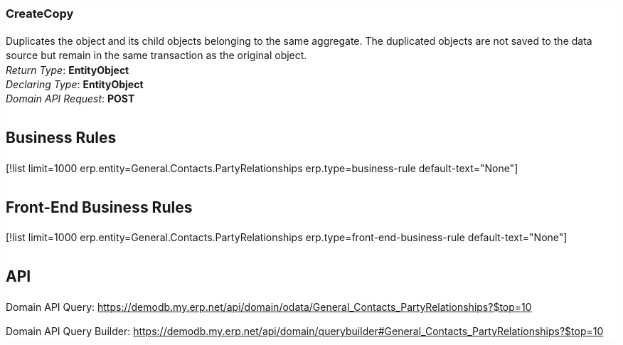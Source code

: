 
### CreateCopy

Duplicates the object and its child objects belonging to the same aggregate.              The duplicated objects are not saved to the data source but remain in the same transaction as the original object.  
_Return Type_: **EntityObject**  
_Declaring Type_: **EntityObject**  
_Domain API Request_: **POST**  


## Business Rules

[!list limit=1000 erp.entity=General.Contacts.PartyRelationships erp.type=business-rule default-text="None"]

## Front-End Business Rules

[!list limit=1000 erp.entity=General.Contacts.PartyRelationships erp.type=front-end-business-rule default-text="None"]

## API

Domain API Query:
<https://demodb.my.erp.net/api/domain/odata/General_Contacts_PartyRelationships?$top=10>

Domain API Query Builder:
<https://demodb.my.erp.net/api/domain/querybuilder#General_Contacts_PartyRelationships?$top=10>

